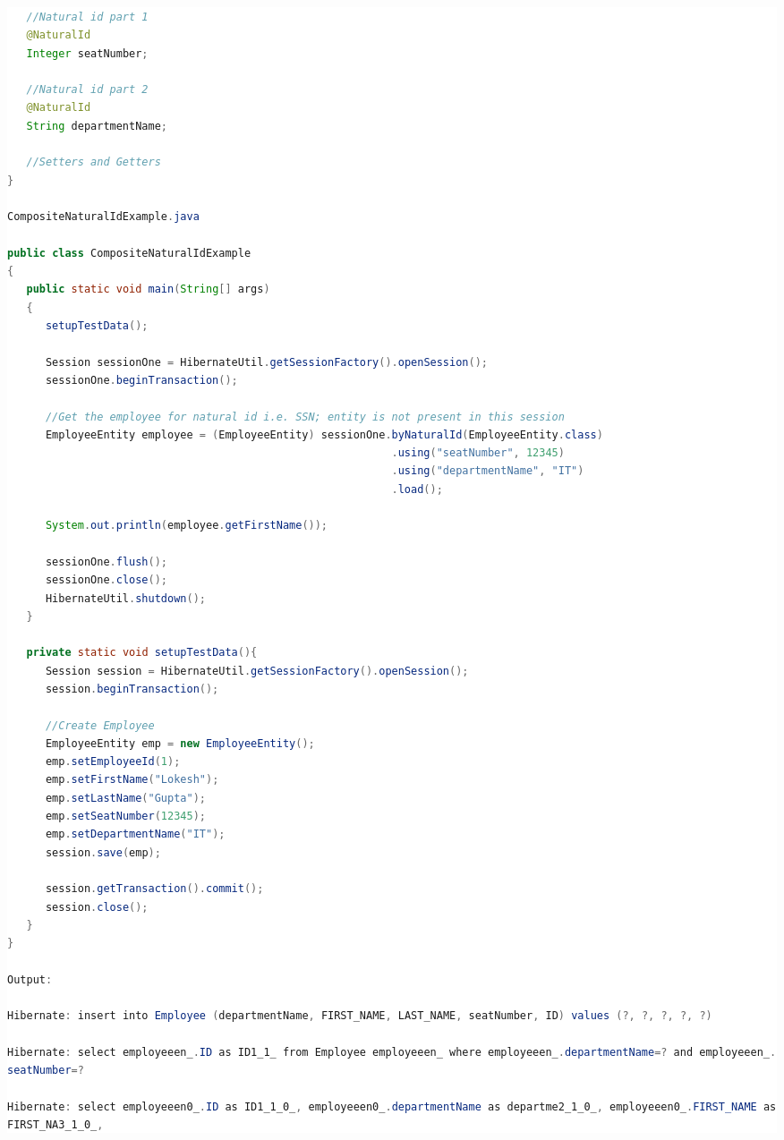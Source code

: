 ```java
   //Natural id part 1
   @NaturalId
   Integer seatNumber;

   //Natural id part 2
   @NaturalId
   String departmentName;

   //Setters and Getters
}

CompositeNaturalIdExample.java

public class CompositeNaturalIdExample
{
   public static void main(String[] args)
   {
      setupTestData();

      Session sessionOne = HibernateUtil.getSessionFactory().openSession();
      sessionOne.beginTransaction();

      //Get the employee for natural id i.e. SSN; entity is not present in this session
      EmployeeEntity employee = (EmployeeEntity) sessionOne.byNaturalId(EmployeeEntity.class)
                                                            .using("seatNumber", 12345)
                                                            .using("departmentName", "IT")
                                                            .load();

      System.out.println(employee.getFirstName());

      sessionOne.flush();
      sessionOne.close();
      HibernateUtil.shutdown();
   }  

   private static void setupTestData(){
      Session session = HibernateUtil.getSessionFactory().openSession();
      session.beginTransaction();

      //Create Employee
      EmployeeEntity emp = new EmployeeEntity();
      emp.setEmployeeId(1);
      emp.setFirstName("Lokesh");
      emp.setLastName("Gupta");
      emp.setSeatNumber(12345);
      emp.setDepartmentName("IT");
      session.save(emp);

      session.getTransaction().commit();
      session.close();
   }
}

Output:

Hibernate: insert into Employee (departmentName, FIRST_NAME, LAST_NAME, seatNumber, ID) values (?, ?, ?, ?, ?)

Hibernate: select employeeen_.ID as ID1_1_ from Employee employeeen_ where employeeen_.departmentName=? and employeeen_.seatNumber=?

Hibernate: select employeeen0_.ID as ID1_1_0_, employeeen0_.departmentName as departme2_1_0_, employeeen0_.FIRST_NAME as FIRST_NA3_1_0_, 
```